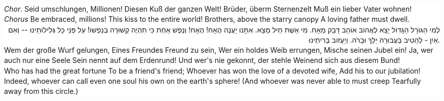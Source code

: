 <td style="vertical-align:top;" width="33%">
<div class="german">
    <em>Chor</em>.
    Seid umschlungen, Millionen!
    Diesen Kuß der ganzen Welt!
    Brüder, überm Sternenzelt
    Muß ein lieber Vater wohnen!
</span></div>
</td>
 
<td style="vertical-align:top;" width="33%">
<div class="english">
    <em>Chorus</em>
    Be embraced, millions!
    This kiss to the entire world!
    Brothers, above the starry canopy
    A loving father must dwell.
</div>
</td></tr>


<tr><td style="vertical-align:top;" width="28%">
<div class="liturgy" style="text-align: right;"><span lang="he">
לְמִי הַגּוֺרָל הַגָּדוֺל יָצָא
לֶאֲהוֺב אוֺהֵב דָּבֵק מֵאָח.
מִי אֵשֶׁת חַיִל מָצָא.
אִתָּנוּ יַעֲנֶה הֶאָח! הֶאָח!
וְנֶפֶשׁ אַחַת כִּי תִהְיֶה קְשׁוּרָה
בְנַפְשׁוֺ! עַל פְּנֵי כָל גְּלִילוֹתֵינוּ --
וְאִם אַיִן - לְהֵטִיב בַּעֲבוּרָהּ
יֵלֵךְ וּבָרֺה. וְיַעֲזוֺב בְּרִיתֵינוּ.
</span></div>
</td>
 
<td style="vertical-align:top;" width="33%">
<div class="german">
    Wem der große Wurf gelungen,
    Eines Freundes Freund zu sein,
    Wer ein holdes Weib errungen,
    Mische seinen Jubel ein!
    Ja, wer auch nur eine Seele
    Sein nennt auf dem Erdenrund!
    Und wer's nie gekonnt, der stehle
    Weinend sich aus diesem Bund!
</span></div>
</td>
 
<td style="vertical-align:top;" width="33%">
<div class="english">
    Who has had the great fortune
    To be a friend's friend;
    Whoever has won the love of a devoted wife,
    Add his to our jubilation!
    Indeed, whoever can call even one soul
    his own on the earth's sphere!
    (And whoever was never able to must creep
    Tearfully away from this circle.)
</div>
</td></tr>
